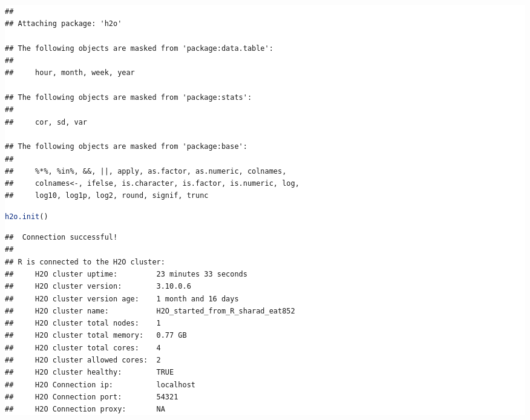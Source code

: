     ## 
    ## Attaching package: 'h2o'

    ## The following objects are masked from 'package:data.table':
    ## 
    ##     hour, month, week, year

    ## The following objects are masked from 'package:stats':
    ## 
    ##     cor, sd, var

    ## The following objects are masked from 'package:base':
    ## 
    ##     %*%, %in%, &&, ||, apply, as.factor, as.numeric, colnames,
    ##     colnames<-, ifelse, is.character, is.factor, is.numeric, log,
    ##     log10, log1p, log2, round, signif, trunc

``` r
h2o.init()
```

    ##  Connection successful!
    ## 
    ## R is connected to the H2O cluster: 
    ##     H2O cluster uptime:         23 minutes 33 seconds 
    ##     H2O cluster version:        3.10.0.6 
    ##     H2O cluster version age:    1 month and 16 days  
    ##     H2O cluster name:           H2O_started_from_R_sharad_eat852 
    ##     H2O cluster total nodes:    1 
    ##     H2O cluster total memory:   0.77 GB 
    ##     H2O cluster total cores:    4 
    ##     H2O cluster allowed cores:  2 
    ##     H2O cluster healthy:        TRUE 
    ##     H2O Connection ip:          localhost 
    ##     H2O Connection port:        54321 
    ##     H2O Connection proxy:       NA 
